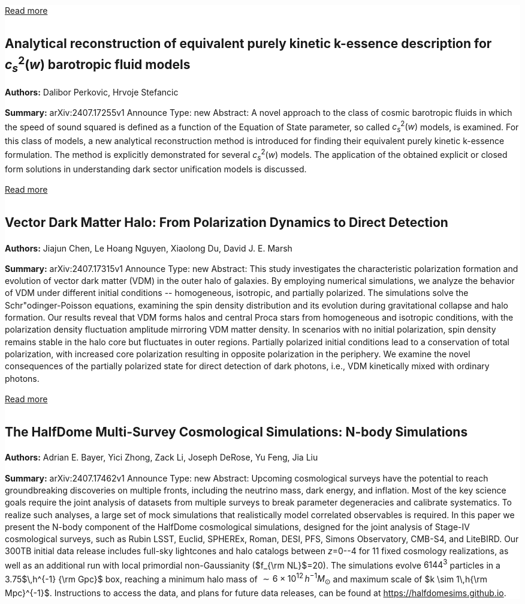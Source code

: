 
[Read more](https://arxiv.org/abs/2407.17252)

## Analytical reconstruction of equivalent purely kinetic k-essence description for $c_s^2(w)$ barotropic fluid models
**Authors:** Dalibor Perkovic, Hrvoje Stefancic

**Summary:** arXiv:2407.17255v1 Announce Type: new 
Abstract: A novel approach to the class of cosmic barotropic fluids in which the speed of sound squared is defined as a function of the Equation of State parameter, so called $c_s^2(w)$ models, is examined. For this class of models, a new analytical reconstruction method is introduced for finding their equivalent purely kinetic k-essence formulation. The method is explicitly demonstrated for several $c_s^2(w)$ models. The application of the obtained explicit or closed form solutions in understanding dark sector unification models is discussed.

[Read more](https://arxiv.org/abs/2407.17255)

## Vector Dark Matter Halo: From Polarization Dynamics to Direct Detection
**Authors:** Jiajun Chen, Le Hoang Nguyen, Xiaolong Du, David J. E. Marsh

**Summary:** arXiv:2407.17315v1 Announce Type: new 
Abstract: This study investigates the characteristic polarization formation and evolution of vector dark matter (VDM) in the outer halo of galaxies. By employing numerical simulations, we analyze the behavior of VDM under different initial conditions -- homogeneous, isotropic, and partially polarized. The simulations solve the Schr\"odinger-Poisson equations, examining the spin density distribution and its evolution during gravitational collapse and halo formation. Our results reveal that VDM forms halos and central Proca stars from homogeneous and isotropic conditions, with the polarization density fluctuation amplitude mirroring VDM matter density. In scenarios with no initial polarization, spin density remains stable in the halo core but fluctuates in outer regions. Partially polarized initial conditions lead to a conservation of total polarization, with increased core polarization resulting in opposite polarization in the periphery. We examine the novel consequences of the partially polarized state for direct detection of dark photons, i.e., VDM kinetically mixed with ordinary photons.

[Read more](https://arxiv.org/abs/2407.17315)

## The HalfDome Multi-Survey Cosmological Simulations: N-body Simulations
**Authors:** Adrian E. Bayer, Yici Zhong, Zack Li, Joseph DeRose, Yu Feng, Jia Liu

**Summary:** arXiv:2407.17462v1 Announce Type: new 
Abstract: Upcoming cosmological surveys have the potential to reach groundbreaking discoveries on multiple fronts, including the neutrino mass, dark energy, and inflation. Most of the key science goals require the joint analysis of datasets from multiple surveys to break parameter degeneracies and calibrate systematics. To realize such analyses, a large set of mock simulations that realistically model correlated observables is required. In this paper we present the N-body component of the HalfDome cosmological simulations, designed for the joint analysis of Stage-IV cosmological surveys, such as Rubin LSST, Euclid, SPHEREx, Roman, DESI, PFS, Simons Observatory, CMB-S4, and LiteBIRD. Our 300TB initial data release includes full-sky lightcones and halo catalogs between $z$=0--4 for 11 fixed cosmology realizations, as well as an additional run with local primordial non-Gaussianity ($f_{\rm NL}$=20). The simulations evolve $6144^3$ particles in a 3.75$\,h^{-1} {\rm Gpc}$ box, reaching a minimum halo mass of $\sim 6 \times 10^{12}\,h^{-1} M_\odot$ and maximum scale of $k \sim 1\,h{\rm Mpc}^{-1}$. Instructions to access the data, and plans for future data releases, can be found at https://halfdomesims.github.io.
